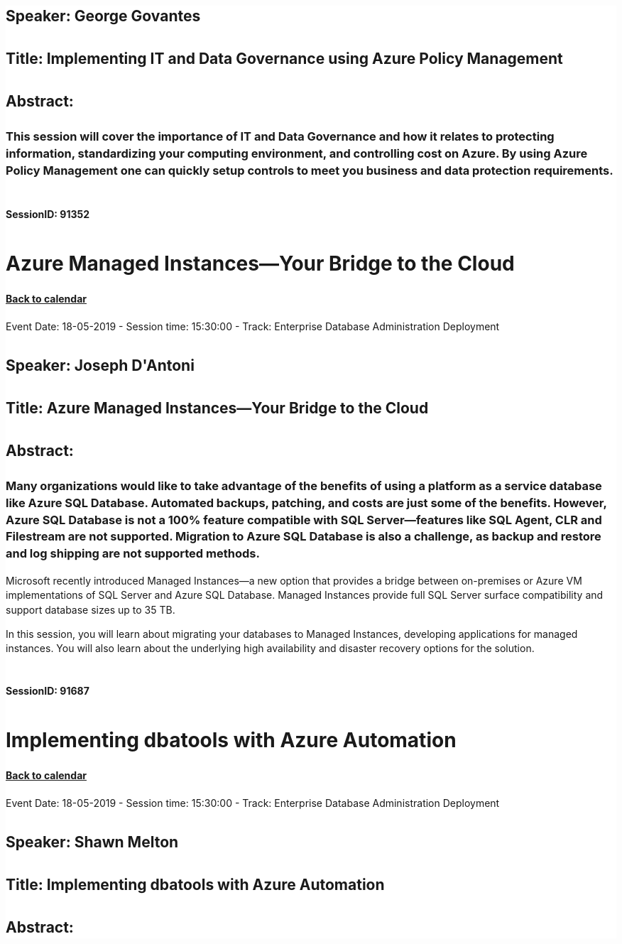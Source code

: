 ## Speaker: George Govantes
## Title: Implementing IT and Data Governance using Azure Policy Management
## Abstract:
### This session will cover the importance of IT and Data Governance and how it relates to protecting information, standardizing your computing environment, and controlling cost on Azure.   By using Azure Policy Management one can quickly setup controls to meet you business and data protection requirements.
#  
#### SessionID: 91352
# Azure Managed Instances—Your Bridge to the Cloud
#### [Back to calendar](#SQLSaturday-#845---Atlanta-2019)
Event Date: 18-05-2019 - Session time: 15:30:00 - Track: Enterprise Database Administration  Deployment
## Speaker: Joseph D'Antoni
## Title: Azure Managed Instances—Your Bridge to the Cloud
## Abstract:
### Many organizations would like to take advantage of the benefits of using a platform as a service database like Azure SQL Database. Automated backups, patching, and costs are just some of the benefits. However, Azure SQL Database is not a 100% feature compatible with SQL Server—features like SQL Agent, CLR and Filestream are not supported. Migration to Azure SQL Database is also a challenge, as backup and restore and log shipping are not supported methods. 

Microsoft recently introduced Managed Instances—a new option that provides a bridge between on-premises or Azure VM implementations of SQL Server and Azure SQL Database. Managed Instances provide full SQL Server surface compatibility and support database sizes up to 35 TB.

In this session, you will learn about migrating your databases to Managed Instances, developing applications for managed instances. You will also learn about the underlying high availability and disaster recovery options for the solution.
#  
#### SessionID: 91687
# Implementing dbatools with Azure Automation
#### [Back to calendar](#SQLSaturday-#845---Atlanta-2019)
Event Date: 18-05-2019 - Session time: 15:30:00 - Track: Enterprise Database Administration  Deployment
## Speaker: Shawn Melton
## Title: Implementing dbatools with Azure Automation
## Abstract: